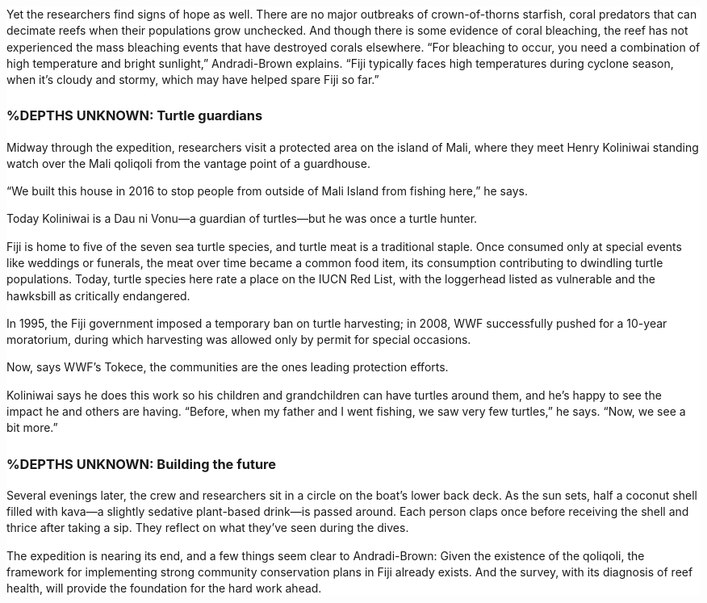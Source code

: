 Yet the researchers find signs of hope as well. There are no major outbreaks of crown-of-thorns starfish, coral predators that can decimate reefs when their populations grow unchecked. And though there is some evidence of coral bleaching, the reef has not experienced the mass bleaching events that have destroyed corals elsewhere. “For bleaching to occur, you need a combination of high temperature and bright sunlight,” Andradi-Brown explains. “Fiji typically faces high temperatures during cyclone season, when it’s cloudy and stormy, which may have helped spare Fiji so far.”

### %DEPTHS UNKNOWN: Turtle guardians

Midway through the expedition, researchers visit a protected area on the island of Mali, where they meet Henry Koliniwai standing watch over the Mali qoliqoli from the vantage point of a guardhouse.

“We built this house in 2016 to stop people from outside of Mali Island from fishing here,” he says.

Today Koliniwai is a Dau ni Vonu—a guardian of turtles—but he was once a turtle hunter.

Fiji is home to five of the seven sea turtle species, and turtle meat is a traditional staple. Once consumed only at special events like weddings or funerals, the meat over time became a common food item, its consumption contributing to dwindling turtle populations. Today, turtle species here rate a place on the IUCN Red List, with the loggerhead listed as vulnerable and the hawksbill as critically endangered.

In 1995, the Fiji government imposed a temporary ban on turtle harvesting; in 2008, WWF successfully pushed for a 10-year moratorium, during which harvesting was allowed only by permit for special occasions.

Now, says WWF’s Tokece, the communities are the ones leading protection efforts.

Koliniwai says he does this work so his children and grandchildren can have turtles around them, and he’s happy to see the impact he and others are having. “Before, when my father and I went fishing, we saw very few turtles,” he says. “Now, we see a bit more.”

### %DEPTHS UNKNOWN: Building the future

Several evenings later, the crew and researchers sit in a circle on the boat’s lower back deck. As the sun sets, half a coconut shell filled with kava—a slightly sedative plant-based drink—is passed around. Each person claps once before receiving the shell and thrice after taking a sip. They reflect on what they’ve seen during the dives.

The expedition is nearing its end, and a few things seem clear to Andradi-Brown: Given the existence of the qoliqoli, the framework for implementing strong community conservation plans in Fiji already exists. And the survey, with its diagnosis of reef health, will provide the foundation for the hard work ahead.
